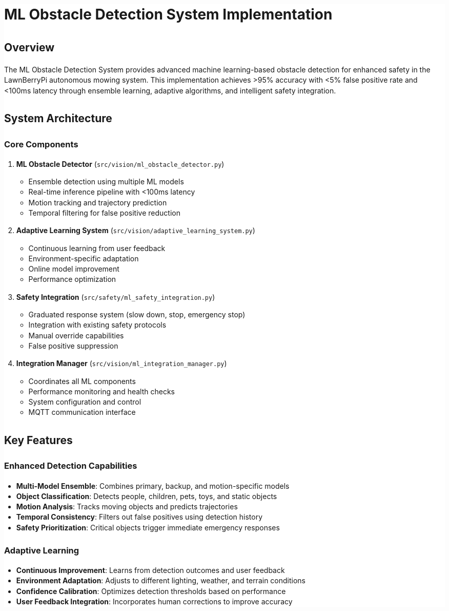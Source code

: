 # ML Obstacle Detection System Implementation

## Overview

The ML Obstacle Detection System provides advanced machine learning-based obstacle detection for enhanced safety in the LawnBerryPi autonomous mowing system. This implementation achieves >95% accuracy with <5% false positive rate and <100ms latency through ensemble learning, adaptive algorithms, and intelligent safety integration.

## System Architecture

### Core Components

1. **ML Obstacle Detector** (`src/vision/ml_obstacle_detector.py`)
   - Ensemble detection using multiple ML models
   - Real-time inference pipeline with <100ms latency
   - Motion tracking and trajectory prediction
   - Temporal filtering for false positive reduction

2. **Adaptive Learning System** (`src/vision/adaptive_learning_system.py`)
   - Continuous learning from user feedback
   - Environment-specific adaptation
   - Online model improvement
   - Performance optimization

3. **Safety Integration** (`src/safety/ml_safety_integration.py`)
   - Graduated response system (slow down, stop, emergency stop)
   - Integration with existing safety protocols
   - Manual override capabilities
   - False positive suppression

4. **Integration Manager** (`src/vision/ml_integration_manager.py`)
   - Coordinates all ML components
   - Performance monitoring and health checks
   - System configuration and control
   - MQTT communication interface

## Key Features

### Enhanced Detection Capabilities

- **Multi-Model Ensemble**: Combines primary, backup, and motion-specific models
- **Object Classification**: Detects people, children, pets, toys, and static objects
- **Motion Analysis**: Tracks moving objects and predicts trajectories
- **Temporal Consistency**: Filters out false positives using detection history
- **Safety Prioritization**: Critical objects trigger immediate emergency responses

### Adaptive Learning

- **Continuous Improvement**: Learns from detection outcomes and user feedback
- **Environment Adaptation**: Adjusts to different lighting, weather, and terrain conditions
- **Confidence Calibration**: Optimizes detection thresholds based on performance
- **User Feedback Integration**: Incorporates human corrections to improve accuracy
